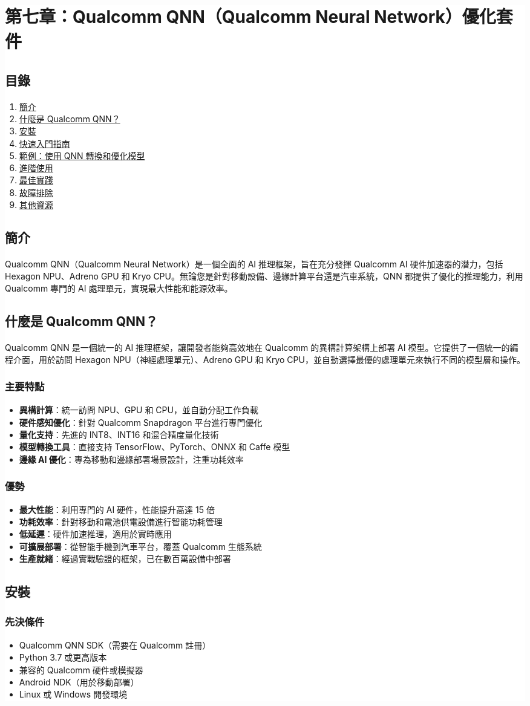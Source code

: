 
# 第七章：Qualcomm QNN（Qualcomm Neural Network）優化套件

## 目錄
1. [簡介](../../../Module04)
2. [什麼是 Qualcomm QNN？](../../../Module04)
3. [安裝](../../../Module04)
4. [快速入門指南](../../../Module04)
5. [範例：使用 QNN 轉換和優化模型](../../../Module04)
6. [進階使用](../../../Module04)
7. [最佳實踐](../../../Module04)
8. [故障排除](../../../Module04)
9. [其他資源](../../../Module04)

## 簡介

Qualcomm QNN（Qualcomm Neural Network）是一個全面的 AI 推理框架，旨在充分發揮 Qualcomm AI 硬件加速器的潛力，包括 Hexagon NPU、Adreno GPU 和 Kryo CPU。無論您是針對移動設備、邊緣計算平台還是汽車系統，QNN 都提供了優化的推理能力，利用 Qualcomm 專門的 AI 處理單元，實現最大性能和能源效率。

## 什麼是 Qualcomm QNN？

Qualcomm QNN 是一個統一的 AI 推理框架，讓開發者能夠高效地在 Qualcomm 的異構計算架構上部署 AI 模型。它提供了一個統一的編程介面，用於訪問 Hexagon NPU（神經處理單元）、Adreno GPU 和 Kryo CPU，並自動選擇最優的處理單元來執行不同的模型層和操作。

### 主要特點

- **異構計算**：統一訪問 NPU、GPU 和 CPU，並自動分配工作負載
- **硬件感知優化**：針對 Qualcomm Snapdragon 平台進行專門優化
- **量化支持**：先進的 INT8、INT16 和混合精度量化技術
- **模型轉換工具**：直接支持 TensorFlow、PyTorch、ONNX 和 Caffe 模型
- **邊緣 AI 優化**：專為移動和邊緣部署場景設計，注重功耗效率

### 優勢

- **最大性能**：利用專門的 AI 硬件，性能提升高達 15 倍
- **功耗效率**：針對移動和電池供電設備進行智能功耗管理
- **低延遲**：硬件加速推理，適用於實時應用
- **可擴展部署**：從智能手機到汽車平台，覆蓋 Qualcomm 生態系統
- **生產就緒**：經過實戰驗證的框架，已在數百萬設備中部署

## 安裝

### 先決條件

- Qualcomm QNN SDK（需要在 Qualcomm 註冊）
- Python 3.7 或更高版本
- 兼容的 Qualcomm 硬件或模擬器
- Android NDK（用於移動部署）
- Linux 或 Windows 開發環境
